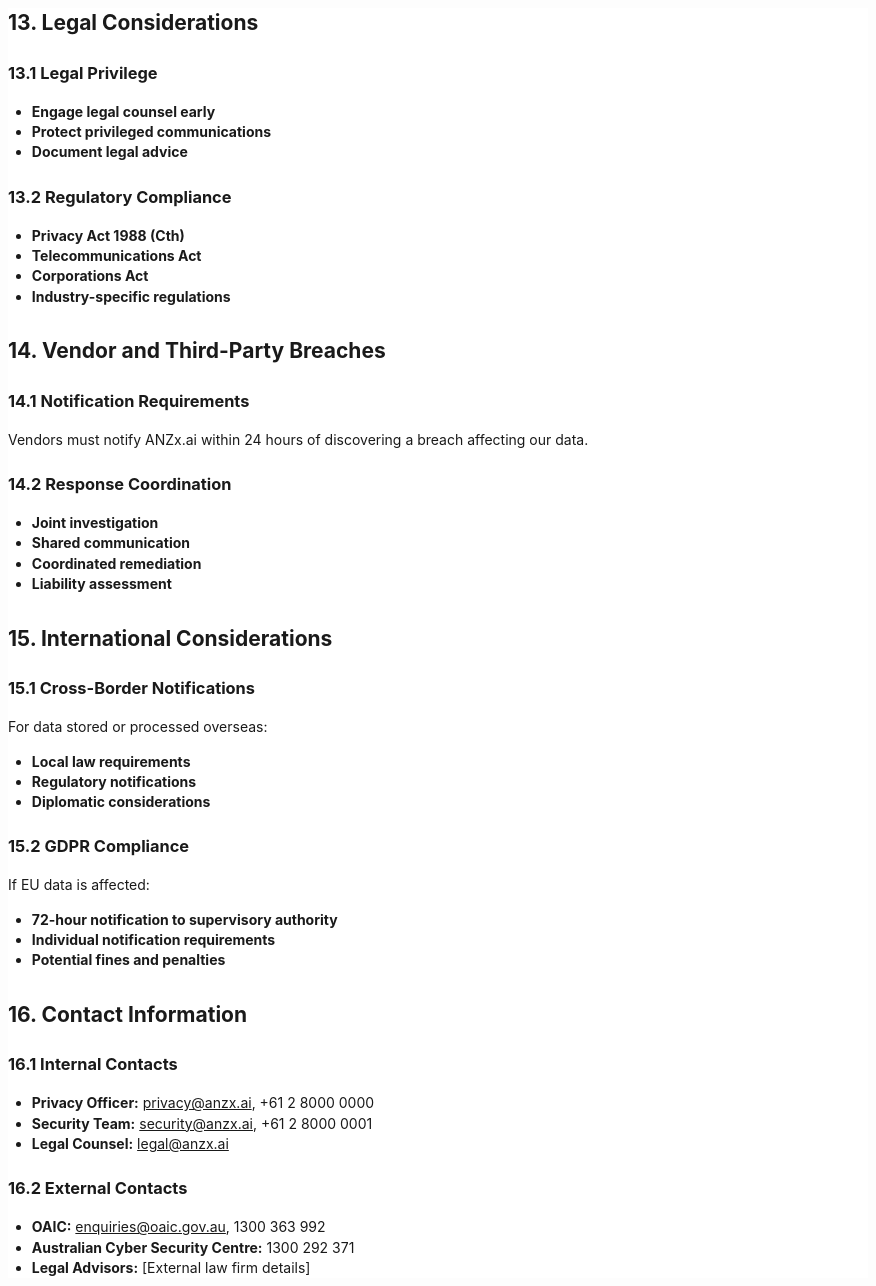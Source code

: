 ## 13. Legal Considerations

### 13.1 Legal Privilege
- **Engage legal counsel early**
- **Protect privileged communications**
- **Document legal advice**

### 13.2 Regulatory Compliance
- **Privacy Act 1988 (Cth)**
- **Telecommunications Act**
- **Corporations Act**
- **Industry-specific regulations**

## 14. Vendor and Third-Party Breaches

### 14.1 Notification Requirements
Vendors must notify ANZx.ai within 24 hours of discovering a breach affecting our data.

### 14.2 Response Coordination
- **Joint investigation**
- **Shared communication**
- **Coordinated remediation**
- **Liability assessment**

## 15. International Considerations

### 15.1 Cross-Border Notifications
For data stored or processed overseas:
- **Local law requirements**
- **Regulatory notifications**
- **Diplomatic considerations**

### 15.2 GDPR Compliance
If EU data is affected:
- **72-hour notification to supervisory authority**
- **Individual notification requirements**
- **Potential fines and penalties**

## 16. Contact Information

### 16.1 Internal Contacts
- **Privacy Officer:** privacy@anzx.ai, +61 2 8000 0000
- **Security Team:** security@anzx.ai, +61 2 8000 0001
- **Legal Counsel:** legal@anzx.ai

### 16.2 External Contacts
- **OAIC:** enquiries@oaic.gov.au, 1300 363 992
- **Australian Cyber Security Centre:** 1300 292 371
- **Legal Advisors:** [External law firm details]
